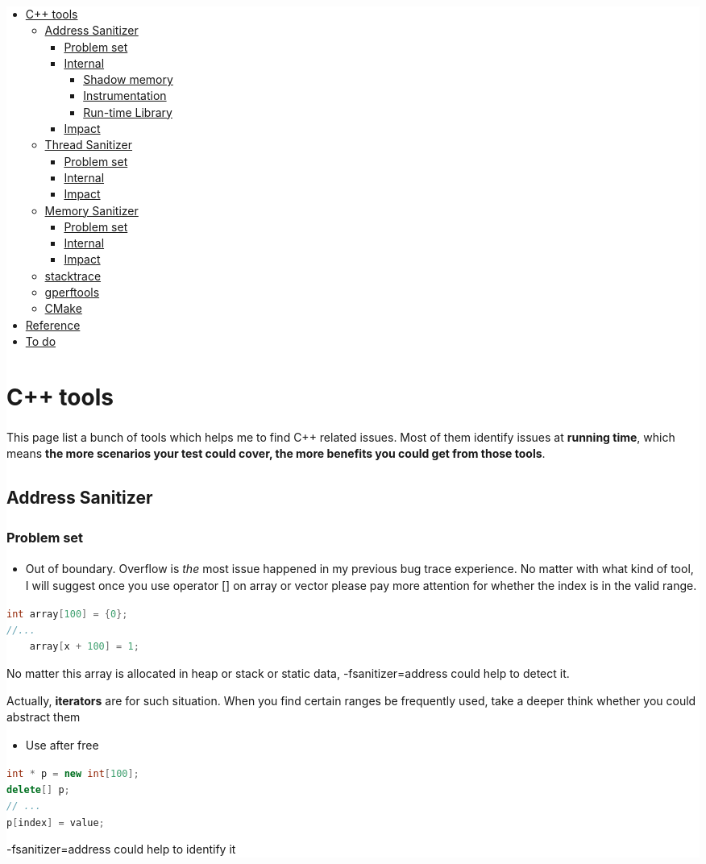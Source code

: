 
- [C++ tools](#c-tools)
  - [Address Sanitizer](#address-sanitizer)
    - [Problem set](#problem-set)
    - [Internal](#internal)
      - [Shadow memory](#shadow-memory)
      - [Instrumentation](#instrumentation)
      - [Run-time Library](#run-time-library)
    - [Impact](#impact)
  - [Thread Sanitizer](#thread-sanitizer)
    - [Problem set](#problem-set-1)
    - [Internal](#internal-1)
    - [Impact](#impact-1)
  - [Memory Sanitizer](#memory-sanitizer)
    - [Problem set](#problem-set-2)
    - [Internal](#internal-2)
    - [Impact](#impact-2)
  - [stacktrace](#stacktrace)
  - [gperftools](#gperftools)
  - [CMake](#cmake)
- [Reference](#reference)
- [To do](#to-do)


# C++ tools

This page list a bunch of tools which helps me to find C++ related issues.  Most of them identify issues at **running time**, which means **the more scenarios your test could cover, the more benefits you could get from those tools**.

## Address Sanitizer
### Problem set
- Out of boundary.  Overflow is *the* most issue happened in my previous bug trace experience.  No matter with what kind of tool, I will suggest once you use operator [] on array or vector please pay more attention for whether the index is in the valid range.  <br/>
```C++
int array[100] = {0};
//...
    array[x + 100] = 1;
```
No matter this array is allocated in heap or stack or static data, -fsanitizer=address could help to detect it.

Actually, **iterators** are for such situation.  When you find certain ranges be frequently used, take a deeper think whether you could abstract them


- Use after free
```C++
int * p = new int[100];
delete[] p;
// ...
p[index] = value;
```
-fsanitizer=address could help to identify it
